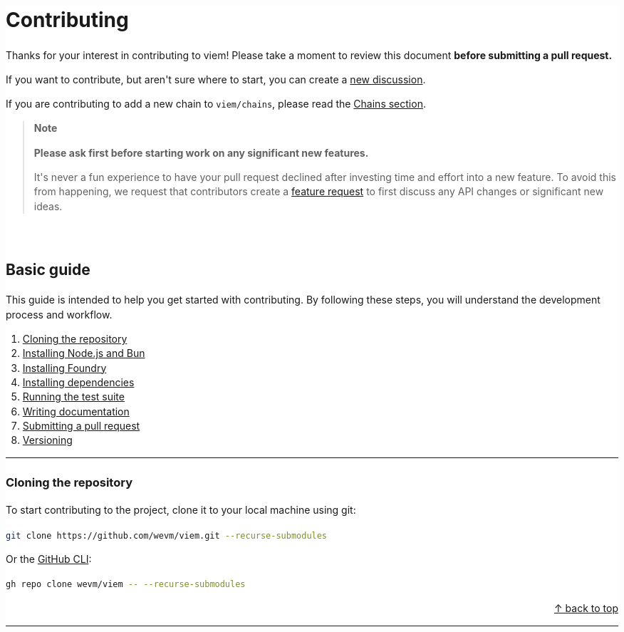 # Contributing

Thanks for your interest in contributing to viem! Please take a moment to review this document **before submitting a pull request.**

If you want to contribute, but aren't sure where to start, you can create a [new discussion](https://github.com/wevm/viem/discussions).

If you are contributing to add a new chain to `viem/chains`, please read the [Chains section](#chains).

> **Note**
>
> **Please ask first before starting work on any significant new features.**
>
> It's never a fun experience to have your pull request declined after investing time and effort into a new feature. To avoid this from happening, we request that contributors create a [feature request](https://github.com/wevm/viem/discussions/new?category=ideas) to first discuss any API changes or significant new ideas.

<br>

## Basic guide

This guide is intended to help you get started with contributing. By following these steps, you will understand the development process and workflow.

1. [Cloning the repository](#cloning-the-repository)
2. [Installing Node.js and Bun](#installing-nodejs-and-bun)
3. [Installing Foundry](#installing-foundry)
4. [Installing dependencies](#installing-dependencies)
5. [Running the test suite](#running-the-test-suite)
6. [Writing documentation](#writing-documentation)
7. [Submitting a pull request](#submitting-a-pull-request)
8. [Versioning](#versioning)

---

### Cloning the repository

To start contributing to the project, clone it to your local machine using git:

```bash
git clone https://github.com/wevm/viem.git --recurse-submodules
```

Or the [GitHub CLI](https://cli.github.com):

```bash
gh repo clone wevm/viem -- --recurse-submodules
```

<div align="right">
  <a href="#basic-guide">&uarr; back to top</a></b>
</div>

---